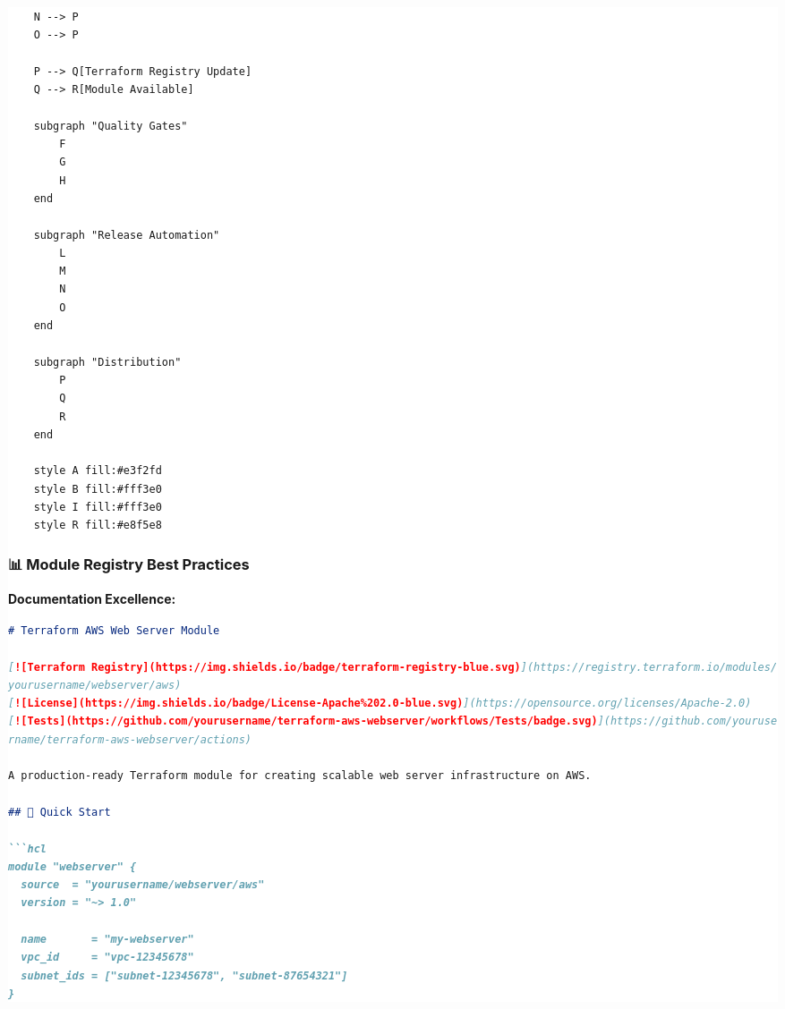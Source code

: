 ```mermaid
    N --> P
    O --> P
    
    P --> Q[Terraform Registry Update]
    Q --> R[Module Available]
    
    subgraph "Quality Gates"
        F
        G
        H
    end
    
    subgraph "Release Automation"
        L
        M
        N
        O
    end
    
    subgraph "Distribution"
        P
        Q
        R
    end
    
    style A fill:#e3f2fd
    style B fill:#fff3e0
    style I fill:#fff3e0
    style R fill:#e8f5e8
```

### 📊 **Module Registry Best Practices**

**Documentation Excellence:**
```markdown
# Terraform AWS Web Server Module

[![Terraform Registry](https://img.shields.io/badge/terraform-registry-blue.svg)](https://registry.terraform.io/modules/yourusername/webserver/aws)
[![License](https://img.shields.io/badge/License-Apache%202.0-blue.svg)](https://opensource.org/licenses/Apache-2.0)
[![Tests](https://github.com/yourusername/terraform-aws-webserver/workflows/Tests/badge.svg)](https://github.com/yourusername/terraform-aws-webserver/actions)

A production-ready Terraform module for creating scalable web server infrastructure on AWS.

## 🚀 Quick Start

```hcl
module "webserver" {
  source  = "yourusername/webserver/aws"
  version = "~> 1.0"

  name       = "my-webserver"
  vpc_id     = "vpc-12345678"
  subnet_ids = ["subnet-12345678", "subnet-87654321"]
}
```
